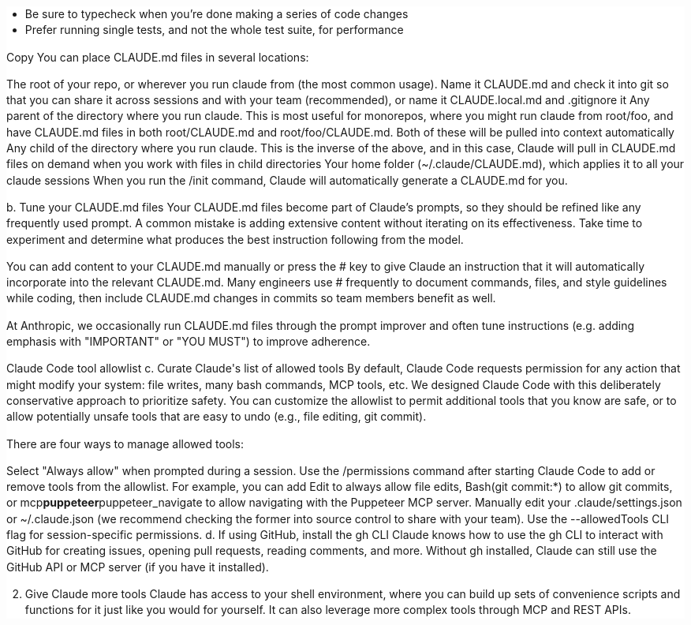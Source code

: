 - Be sure to typecheck when you’re done making a series of code changes
- Prefer running single tests, and not the whole test suite, for performance

Copy
You can place CLAUDE.md files in several locations:

The root of your repo, or wherever you run claude from (the most common usage). Name it CLAUDE.md and check it into git so that you can share it across sessions and with your team (recommended), or name it CLAUDE.local.md and .gitignore it
Any parent of the directory where you run claude. This is most useful for monorepos, where you might run claude from root/foo, and have CLAUDE.md files in both root/CLAUDE.md and root/foo/CLAUDE.md. Both of these will be pulled into context automatically
Any child of the directory where you run claude. This is the inverse of the above, and in this case, Claude will pull in CLAUDE.md files on demand when you work with files in child directories
Your home folder (~/.claude/CLAUDE.md), which applies it to all your claude sessions
When you run the /init command, Claude will automatically generate a CLAUDE.md for you.

b. Tune your CLAUDE.md files
Your CLAUDE.md files become part of Claude’s prompts, so they should be refined like any frequently used prompt. A common mistake is adding extensive content without iterating on its effectiveness. Take time to experiment and determine what produces the best instruction following from the model.

You can add content to your CLAUDE.md manually or press the # key to give Claude an instruction that it will automatically incorporate into the relevant CLAUDE.md. Many engineers use # frequently to document commands, files, and style guidelines while coding, then include CLAUDE.md changes in commits so team members benefit as well.

At Anthropic, we occasionally run CLAUDE.md files through the prompt improver and often tune instructions (e.g. adding emphasis with "IMPORTANT" or "YOU MUST") to improve adherence.

Claude Code tool allowlist
c. Curate Claude's list of allowed tools
By default, Claude Code requests permission for any action that might modify your system: file writes, many bash commands, MCP tools, etc. We designed Claude Code with this deliberately conservative approach to prioritize safety. You can customize the allowlist to permit additional tools that you know are safe, or to allow potentially unsafe tools that are easy to undo (e.g., file editing, git commit).

There are four ways to manage allowed tools:

Select "Always allow" when prompted during a session.
Use the /permissions command after starting Claude Code to add or remove tools from the allowlist. For example, you can add Edit to always allow file edits, Bash(git commit:\*) to allow git commits, or mcp**puppeteer**puppeteer_navigate to allow navigating with the Puppeteer MCP server.
Manually edit your .claude/settings.json or ~/.claude.json (we recommend checking the former into source control to share with your team).
Use the --allowedTools CLI flag for session-specific permissions.
d. If using GitHub, install the gh CLI
Claude knows how to use the gh CLI to interact with GitHub for creating issues, opening pull requests, reading comments, and more. Without gh installed, Claude can still use the GitHub API or MCP server (if you have it installed).

2. Give Claude more tools
   Claude has access to your shell environment, where you can build up sets of convenience scripts and functions for it just like you would for yourself. It can also leverage more complex tools through MCP and REST APIs.
